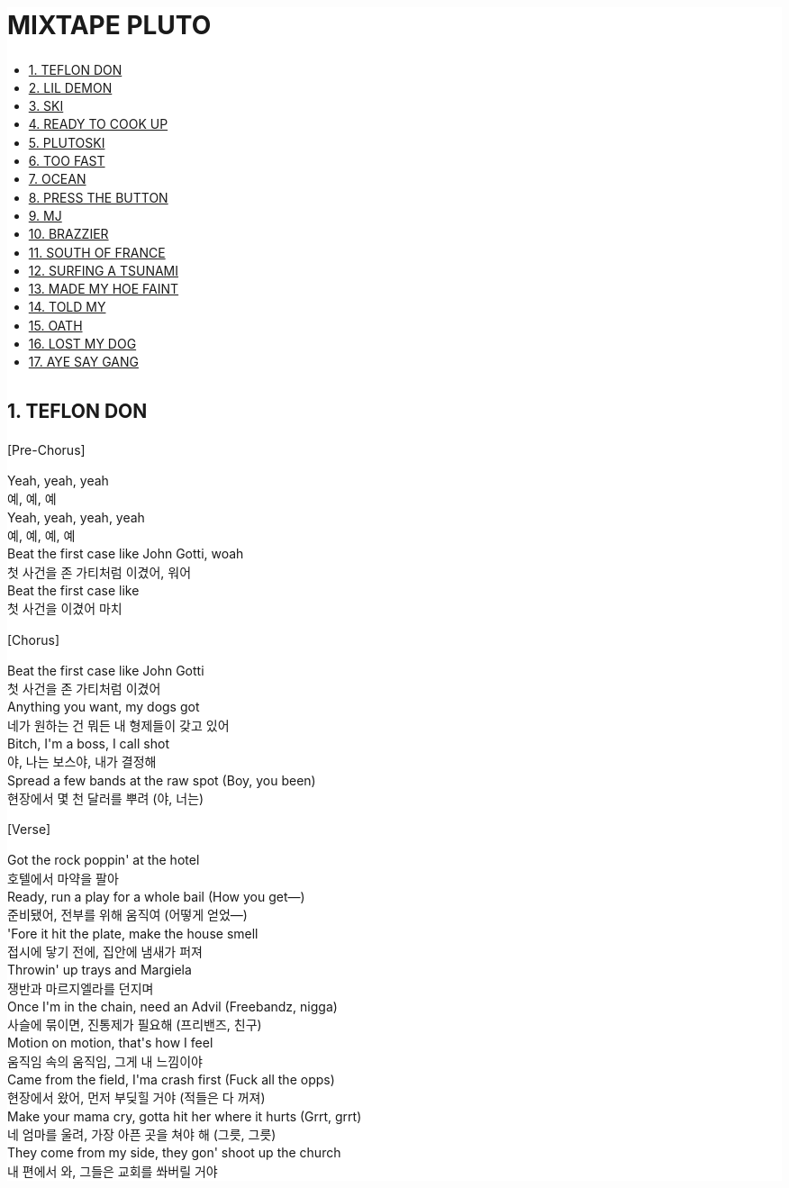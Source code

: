 # MIXTAPE PLUTO

- [1. TEFLON DON](#1-teflon-don)
- [2. LIL DEMON](#2-lil-demon)
- [3. SKI](#3-ski)
- [4. READY TO COOK UP](#4-ready-to-cook-up)
- [5. PLUTOSKI](#5-plutoski)
- [6. TOO FAST](#6-too-fast)
- [7. OCEAN](#7-ocean)
- [8. PRESS THE BUTTON](#8-press-the-button)
- [9. MJ](#9-mj)
- [10. BRAZZIER](#10-brazzier)
- [11. SOUTH OF FRANCE](#11-south-of-france)
- [12. SURFING A TSUNAMI](#12-surfing-a-tsunami)
- [13. MADE MY HOE FAINT](#13-made-my-hoe-faint)
- [14. TOLD MY](#14-told-my)
- [15. OATH](#15-oath)
- [16. LOST MY DOG](#16-lost-my-dog)
- [17. AYE SAY GANG](#17-aye-say-gang)

## 1. TEFLON DON

\[Pre-Chorus]  
  
Yeah, yeah, yeah  
예, 예, 예  
Yeah, yeah, yeah, yeah  
예, 예, 예, 예  
Beat the first case like John Gotti, woah  
첫 사건을 존 가티처럼 이겼어, 워어  
Beat the first case like  
첫 사건을 이겼어 마치  
  
\[Chorus]  
  
Beat the first case like John Gotti  
첫 사건을 존 가티처럼 이겼어  
Anything you want, my dogs got  
네가 원하는 건 뭐든 내 형제들이 갖고 있어  
Bitch, I'm a boss, I call shot  
야, 나는 보스야, 내가 결정해  
Spread a few bands at the raw spot (Boy, you been)  
현장에서 몇 천 달러를 뿌려 (야, 너는)  
  
\[Verse]  
  
Got the rock poppin' at the hotel  
호텔에서 마약을 팔아  
Ready, run a play for a whole bail (How you get—)  
준비됐어, 전부를 위해 움직여 (어떻게 얻었—)  
'Fore it hit the plate, make the house smell  
접시에 닿기 전에, 집안에 냄새가 퍼져  
Throwin' up trays and Margiela  
쟁반과 마르지엘라를 던지며  
Once I'm in the chain, need an Advil (Freebandz, nigga)  
사슬에 묶이면, 진통제가 필요해 (프리밴즈, 친구)  
Motion on motion, that's how I feel  
움직임 속의 움직임, 그게 내 느낌이야  
Came from the field, I'ma crash first (Fuck all the opps)  
현장에서 왔어, 먼저 부딪힐 거야 (적들은 다 꺼져)  
Make your mama cry, gotta hit her where it hurts (Grrt, grrt)  
네 엄마를 울려, 가장 아픈 곳을 쳐야 해 (그릇, 그릇)  
They come from my side, they gon' shoot up the church  
내 편에서 와, 그들은 교회를 쏴버릴 거야  